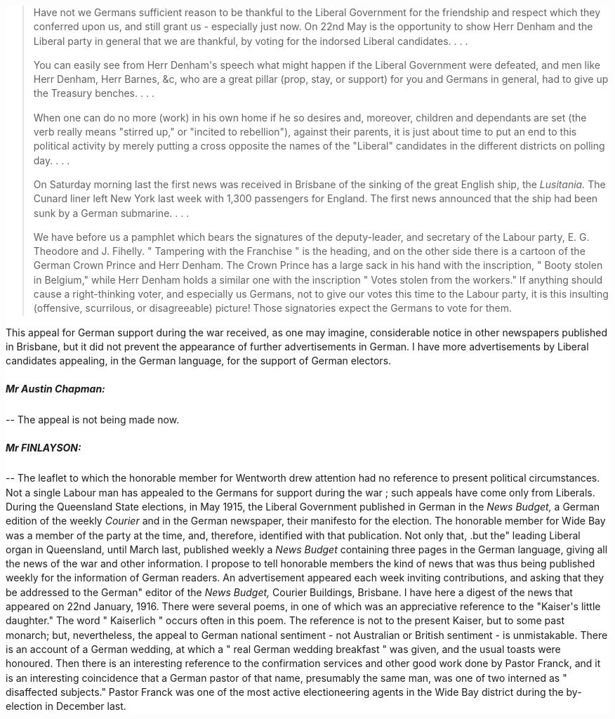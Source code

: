   >Have not we Germans sufficient reason to be thankful to the Liberal Government for the friendship and respect which they conferred upon us, and still grant us - especially just now. On 22nd May is the opportunity to show Herr Denham and the Liberal party in general that we are thankful, by voting for the indorsed Liberal candidates. . . . 
  >
  >You can easily see from Herr Denham's speech what might happen if the Liberal Government were defeated, and men like Herr Denham, Herr Barnes, &amp;c, who are a great pillar (prop, stay, or support) for you and Germans in general, had to give up the Treasury benches. . . . 
  >
  >When one can do no more (work) in his own home if he so desires and, moreover, children and dependants are set (the verb really means "stirred up," or "incited to rebellion"), against their parents, it is just about time to put an end to this political activity by merely putting a cross opposite the names of the "Liberal" candidates in the different districts on polling day. . . . 
  >
  >On Saturday morning last the first news was received in Brisbane of the sinking of the great English ship, the  *Lusitania.*  The Cunard liner left New York last week with 1,300 passengers for England. The first news announced that the ship had been sunk by a German submarine. . . . 
  >
  >We have before us a pamphlet which bears the signatures of the deputy-leader, and secretary of the Labour party, E. G. Theodore and J. Fihelly. " Tampering with the Franchise " is the heading, and on the other side there is a cartoon of the German Crown Prince and Herr Denham. The Crown Prince has a large sack in his hand with the inscription, " Booty stolen in Belgium," while Herr Denham holds a similar one with the inscription " Votes stolen from the workers." If anything should cause a right-thinking voter, and especially us Germans, not to give our votes this time to the Labour party, it is this insulting (offensive, scurrilous, or disagreeable) picture! Those signatories expect the Germans to vote for them. 

This appeal for German support during the war received, as one may imagine, considerable notice in other newspapers published in Brisbane, but it did not prevent the appearance of further advertisements in German. I have more advertisements by Liberal candidates appealing, in the German language, for the support of German electors. 

##### Mr Austin Chapman:

-- The appeal is not being made now. 

##### Mr FINLAYSON:

-- The leaflet to which the honorable member for Wentworth drew attention had no reference to  present  political circumstances. Not a single Labour man has appealed to the Germans for support during the war ; such appeals have come only from Liberals. During the Queensland State elections, in May 1915, the Liberal Government published in German in the  *News Budget,*  a German edition of the weekly  *Courier*  and in the German newspaper, their manifesto for the election. The honorable member for Wide Bay was a member of the party at the time, and, therefore, identified with that publication. Not only that, .but the" leading Liberal organ in Queensland, until March last, published weekly a  *News Budget*  containing three pages in the German language, giving all the news of the war and other information. I propose to tell honorable members the kind of news that was thus being published weekly for the information of German readers. An advertisement appeared each week inviting contributions, and asking that they be addressed to the German" editor of the  *News Budget,*  Courier Buildings, Brisbane. I have here a digest of the news that appeared on 22nd January, 1916. There were several poems, in one of which was an appreciative reference to the "Kaiser's little daughter." The word "  Kaiserlich  " occurs often in this poem. The reference is not to the present Kaiser, but to some past monarch; but, nevertheless, the appeal to German national sentiment - not Australian or British sentiment - is unmistakable. There is an account of a German wedding, at which a " real German wedding breakfast " was given, and the usual toasts were honoured. Then there is an interesting reference to the confirmation services and other good work done by Pastor Franck, and it is an interesting coincidence that a German pastor of that name, presumably the same man, was one of two interned as " disaffected subjects." Pastor Franck was one of the most active electioneering agents in the Wide Bay district during the by-election in December last. 
